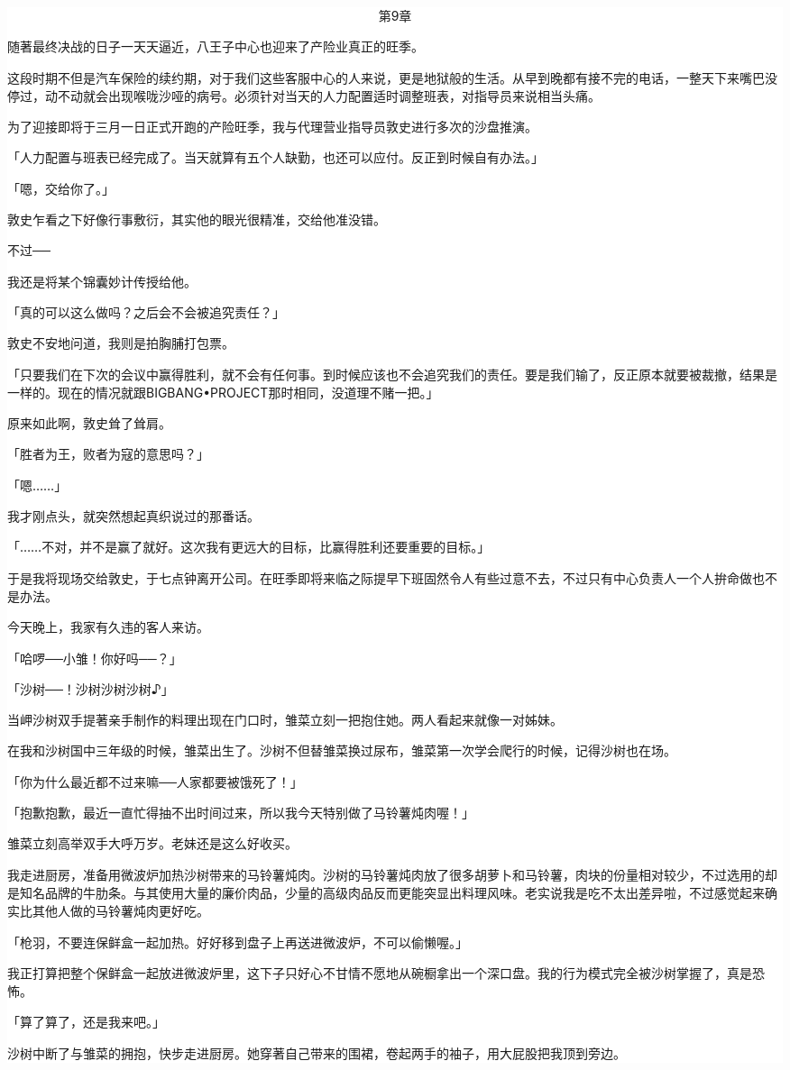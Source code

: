 <p align="center">第9章</p>

随著最终决战的日子一天天逼近，八王子中心也迎来了产险业真正的旺季。

这段时期不但是汽车保险的续约期，对于我们这些客服中心的人来说，更是地狱般的生活。从早到晚都有接不完的电话，一整天下来嘴巴没停过，动不动就会出现喉咙沙哑的病号。必须针对当天的人力配置适时调整班表，对指导员来说相当头痛。

为了迎接即将于三月一日正式开跑的产险旺季，我与代理营业指导员敦史进行多次的沙盘推演。

「人力配置与班表已经完成了。当天就算有五个人缺勤，也还可以应付。反正到时候自有办法。」

「嗯，交给你了。」

敦史乍看之下好像行事敷衍，其实他的眼光很精准，交给他准没错。

不过──

我还是将某个锦囊妙计传授给他。

「真的可以这么做吗？之后会不会被追究责任？」

敦史不安地问道，我则是拍胸脯打包票。

「只要我们在下次的会议中赢得胜利，就不会有任何事。到时候应该也不会追究我们的责任。要是我们输了，反正原本就要被裁撤，结果是一样的。现在的情况就跟BIGBANG•PROJECT那时相同，没道理不赌一把。」

原来如此啊，敦史耸了耸肩。

「胜者为王，败者为寇的意思吗？」

「嗯……」

我才刚点头，就突然想起真织说过的那番话。

「……不对，并不是赢了就好。这次我有更远大的目标，比赢得胜利还要重要的目标。」

于是我将现场交给敦史，于七点钟离开公司。在旺季即将来临之际提早下班固然令人有些过意不去，不过只有中心负责人一个人拚命做也不是办法。

今天晚上，我家有久违的客人来访。

「哈啰──小雏！你好吗──？」

「沙树──！沙树沙树沙树♪」

当岬沙树双手提著亲手制作的料理出现在门口时，雏菜立刻一把抱住她。两人看起来就像一对姊妹。

在我和沙树国中三年级的时候，雏菜出生了。沙树不但替雏菜换过尿布，雏菜第一次学会爬行的时候，记得沙树也在场。

「你为什么最近都不过来嘛──人家都要被饿死了！」

「抱歉抱歉，最近一直忙得抽不出时间过来，所以我今天特别做了马铃薯炖肉喔！」

雏菜立刻高举双手大呼万岁。老妹还是这么好收买。

我走进厨房，准备用微波炉加热沙树带来的马铃薯炖肉。沙树的马铃薯炖肉放了很多胡萝卜和马铃薯，肉块的份量相对较少，不过选用的却是知名品牌的牛肋条。与其使用大量的廉价肉品，少量的高级肉品反而更能突显出料理风味。老实说我是吃不太出差异啦，不过感觉起来确实比其他人做的马铃薯炖肉更好吃。

「枪羽，不要连保鲜盒一起加热。好好移到盘子上再送进微波炉，不可以偷懒喔。」

我正打算把整个保鲜盒一起放进微波炉里，这下子只好心不甘情不愿地从碗橱拿出一个深口盘。我的行为模式完全被沙树掌握了，真是恐怖。

「算了算了，还是我来吧。」

沙树中断了与雏菜的拥抱，快步走进厨房。她穿著自己带来的围裙，卷起两手的袖子，用大屁股把我顶到旁边。
